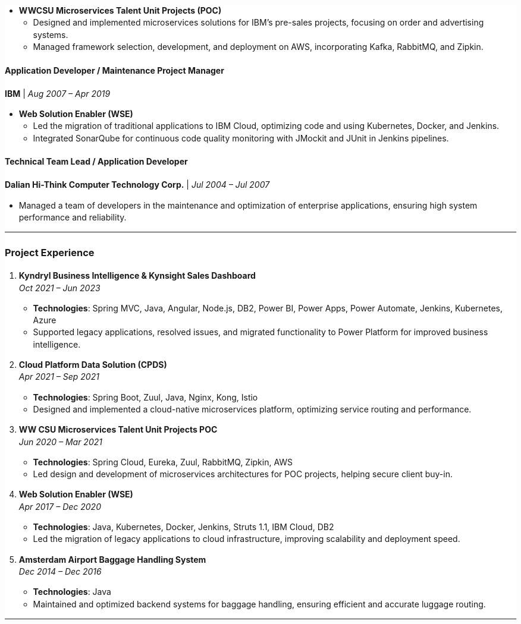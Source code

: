 - **WWCSU Microservices Talent Unit Projects (POC)**  
   - Designed and implemented microservices solutions for IBM’s pre-sales projects, focusing on order and advertising systems.
   - Managed framework selection, development, and deployment on AWS, incorporating Kafka, RabbitMQ, and Zipkin.

#### **Application Developer / Maintenance Project Manager**  
**IBM** | *Aug 2007 – Apr 2019*  
- **Web Solution Enabler (WSE)**  
   - Led the migration of traditional applications to IBM Cloud, optimizing code and using Kubernetes, Docker, and Jenkins.
   - Integrated SonarQube for continuous code quality monitoring with JMockit and JUnit in Jenkins pipelines.

#### **Technical Team Lead / Application Developer**  
**Dalian Hi-Think Computer Technology Corp.** | *Jul 2004 – Jul 2007*  
- Managed a team of developers in the maintenance and optimization of enterprise applications, ensuring high system performance and reliability.

---

### **Project Experience**

1. **Kyndryl Business Intelligence & Kynsight Sales Dashboard**  
   *Oct 2021 – Jun 2023*  
   - **Technologies**: Spring MVC, Java, Angular, Node.js, DB2, Power BI, Power Apps, Power Automate, Jenkins, Kubernetes, Azure  
   - Supported legacy applications, resolved issues, and migrated functionality to Power Platform for improved business intelligence.

2. **Cloud Platform Data Solution (CPDS)**  
   *Apr 2021 – Sep 2021*  
   - **Technologies**: Spring Boot, Zuul, Java, Nginx, Kong, Istio  
   - Designed and implemented a cloud-native microservices platform, optimizing service routing and performance.

3. **WW CSU Microservices Talent Unit Projects POC**  
   *Jun 2020 – Mar 2021*  
   - **Technologies**: Spring Cloud, Eureka, Zuul, RabbitMQ, Zipkin, AWS  
   - Led design and development of microservices architectures for POC projects, helping secure client buy-in.

4. **Web Solution Enabler (WSE)**  
   *Apr 2017 – Dec 2020*  
   - **Technologies**: Java, Kubernetes, Docker, Jenkins, Struts 1.1, IBM Cloud, DB2  
   - Led the migration of legacy applications to cloud infrastructure, improving scalability and deployment speed.

5. **Amsterdam Airport Baggage Handling System**  
   *Dec 2014 – Dec 2016*  
   - **Technologies**: Java  
   - Maintained and optimized backend systems for baggage handling, ensuring efficient and accurate luggage routing.

---